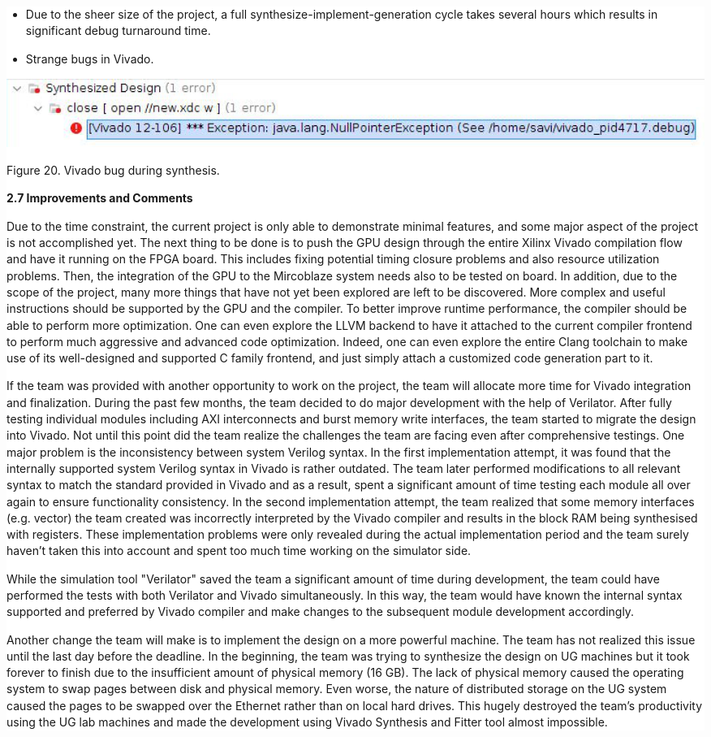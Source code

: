 * Due to the sheer size of the project, a full synthesize-implement-generation cycle takes several hours which results in significant debug turnaround time.

* Strange bugs in Vivado.

![image alt text](image_18.png)

Figure 20. Vivado bug during synthesis.

**2.7 Improvements and Comments**

Due to the time constraint, the current project is only able to demonstrate minimal features, and some major aspect of the project is not accomplished yet. The next thing to be done is to push the GPU design through the entire Xilinx Vivado compilation flow and have it running on the FPGA board. This includes fixing potential timing closure problems and also resource utilization problems. Then, the integration of the GPU to the Mircoblaze system needs also to be tested on board. In addition, due to the scope of the project, many more things that have not yet been explored are left to be discovered. More complex and useful instructions should be supported by the GPU and the compiler. To better improve runtime performance, the compiler should be able to perform more optimization. One can even explore the LLVM backend to have it attached to the current compiler frontend to perform much aggressive and advanced code optimization. Indeed, one can even explore the entire Clang toolchain to make use of its well-designed and supported C family frontend, and just simply attach a customized code generation part to it.

If the team was provided with another opportunity to work on the project, the team will allocate more time for Vivado integration and finalization. During the past few months, the team decided to do major development with the help of Verilator. After fully testing individual modules including AXI interconnects and burst memory write interfaces, the team started to migrate the design into Vivado. Not until this point did the team realize the challenges the team are facing even after comprehensive testings. One major problem is the inconsistency between system Verilog syntax. In the first implementation attempt, it was found that the internally supported system Verilog syntax in Vivado is rather outdated. The team later performed modifications to all relevant syntax to match the standard provided in Vivado and as a result, spent a significant amount of time testing each module all over again to ensure functionality consistency. In the second implementation attempt, the team realized that some memory interfaces (e.g. vector) the team created was incorrectly interpreted by the Vivado compiler and results in the block RAM being synthesised with registers. These implementation problems were only revealed during the actual implementation period and the team surely haven’t taken this into account and spent too much time working on the simulator side.

While the simulation tool "Verilator" saved the team a significant amount of time during development, the team could have performed the tests with both Verilator and Vivado simultaneously. In this way, the team would have known the internal syntax supported and preferred by Vivado compiler and make changes to the subsequent module development accordingly. 

Another change the team will make is to implement the design on a more powerful machine. The team has not realized this issue until the last day before the deadline. In the beginning, the team was trying to synthesize the design on UG machines but it took forever to finish due to the insufficient amount of physical memory (16 GB). The lack of physical memory caused the operating system to swap pages between disk and physical memory. Even worse, the nature of distributed storage on the UG system caused the pages to be swapped over the Ethernet rather than on local hard drives. This hugely destroyed the team’s productivity using the UG lab machines and made the development using Vivado Synthesis and Fitter tool almost impossible.

